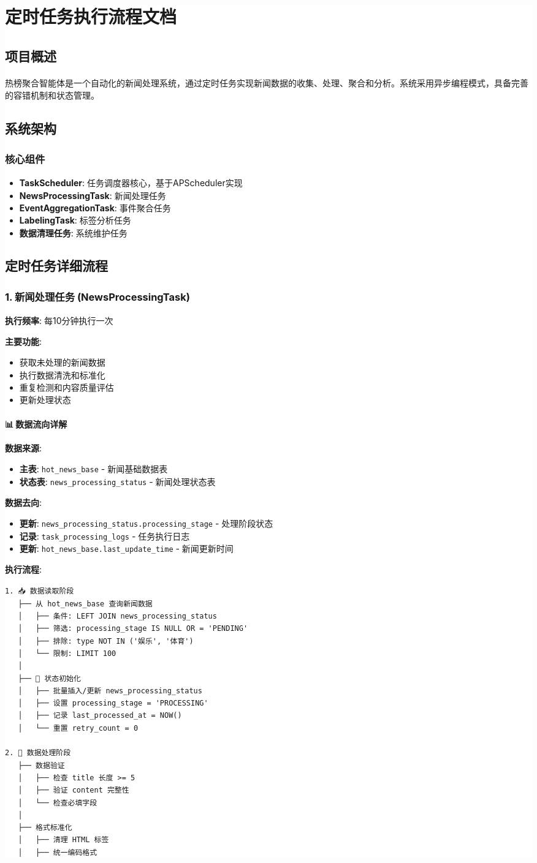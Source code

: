 # 定时任务执行流程文档

## 项目概述

热榜聚合智能体是一个自动化的新闻处理系统，通过定时任务实现新闻数据的收集、处理、聚合和分析。系统采用异步编程模式，具备完善的容错机制和状态管理。

## 系统架构

### 核心组件

- **TaskScheduler**: 任务调度器核心，基于APScheduler实现
- **NewsProcessingTask**: 新闻处理任务
- **EventAggregationTask**: 事件聚合任务  
- **LabelingTask**: 标签分析任务
- **数据清理任务**: 系统维护任务

## 定时任务详细流程

### 1. 新闻处理任务 (NewsProcessingTask)

**执行频率**: 每10分钟执行一次

**主要功能**:
- 获取未处理的新闻数据
- 执行数据清洗和标准化
- 重复检测和内容质量评估
- 更新处理状态

#### 📊 数据流向详解

**数据来源**:
- **主表**: `hot_news_base` - 新闻基础数据表
- **状态表**: `news_processing_status` - 新闻处理状态表

**数据去向**:
- **更新**: `news_processing_status.processing_stage` - 处理阶段状态
- **记录**: `task_processing_logs` - 任务执行日志
- **更新**: `hot_news_base.last_update_time` - 新闻更新时间

**执行流程**:
```
1. 📥 数据读取阶段
   ├── 从 hot_news_base 查询新闻数据
   │   ├── 条件: LEFT JOIN news_processing_status 
   │   ├── 筛选: processing_stage IS NULL OR = 'PENDING'
   │   ├── 排除: type NOT IN ('娱乐', '体育')
   │   └── 限制: LIMIT 100
   │
   ├── 📝 状态初始化
   │   ├── 批量插入/更新 news_processing_status
   │   ├── 设置 processing_stage = 'PROCESSING'
   │   ├── 记录 last_processed_at = NOW()
   │   └── 重置 retry_count = 0

2. 🔄 数据处理阶段
   ├── 数据验证
   │   ├── 检查 title 长度 >= 5
   │   ├── 验证 content 完整性
   │   └── 检查必填字段
   │
   ├── 格式标准化
   │   ├── 清理 HTML 标签
   │   ├── 统一编码格式
```